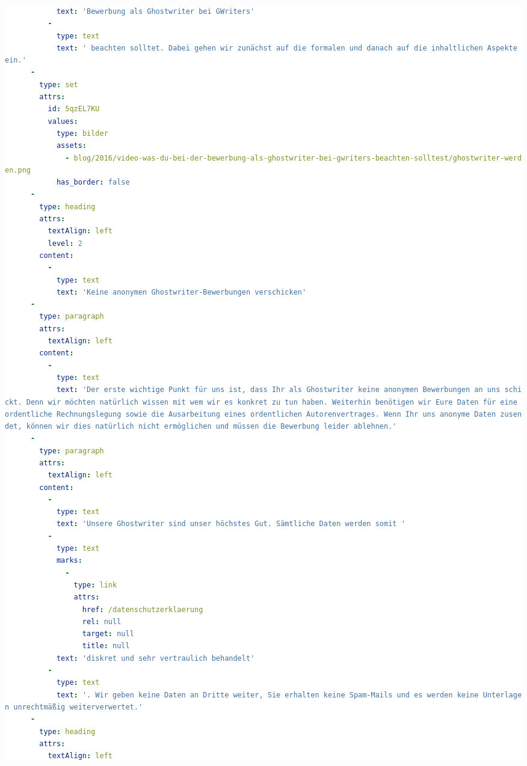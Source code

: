 ```yaml
            text: 'Bewerbung als Ghostwriter bei GWriters'
          -
            type: text
            text: ' beachten solltet. Dabei gehen wir zunächst auf die formalen und danach auf die inhaltlichen Aspekte ein.'
      -
        type: set
        attrs:
          id: 5qzEL7KU
          values:
            type: bilder
            assets:
              - blog/2016/video-was-du-bei-der-bewerbung-als-ghostwriter-bei-gwriters-beachten-solltest/ghostwriter-werden.png
            has_border: false
      -
        type: heading
        attrs:
          textAlign: left
          level: 2
        content:
          -
            type: text
            text: 'Keine anonymen Ghostwriter-Bewerbungen verschicken'
      -
        type: paragraph
        attrs:
          textAlign: left
        content:
          -
            type: text
            text: 'Der erste wichtige Punkt für uns ist, dass Ihr als Ghostwriter keine anonymen Bewerbungen an uns schickt. Denn wir möchten natürlich wissen mit wem wir es konkret zu tun haben. Weiterhin benötigen wir Eure Daten für eine ordentliche Rechnungslegung sowie die Ausarbeitung eines ordentlichen Autorenvertrages. Wenn Ihr uns anonyme Daten zusendet, können wir dies natürlich nicht ermöglichen und müssen die Bewerbung leider ablehnen.'
      -
        type: paragraph
        attrs:
          textAlign: left
        content:
          -
            type: text
            text: 'Unsere Ghostwriter sind unser höchstes Gut. Sämtliche Daten werden somit '
          -
            type: text
            marks:
              -
                type: link
                attrs:
                  href: /datenschutzerklaerung
                  rel: null
                  target: null
                  title: null
            text: 'diskret und sehr vertraulich behandelt'
          -
            type: text
            text: '. Wir geben keine Daten an Dritte weiter, Sie erhalten keine Spam-Mails und es werden keine Unterlagen unrechtmäßig weiterverwertet.'
      -
        type: heading
        attrs:
          textAlign: left
```